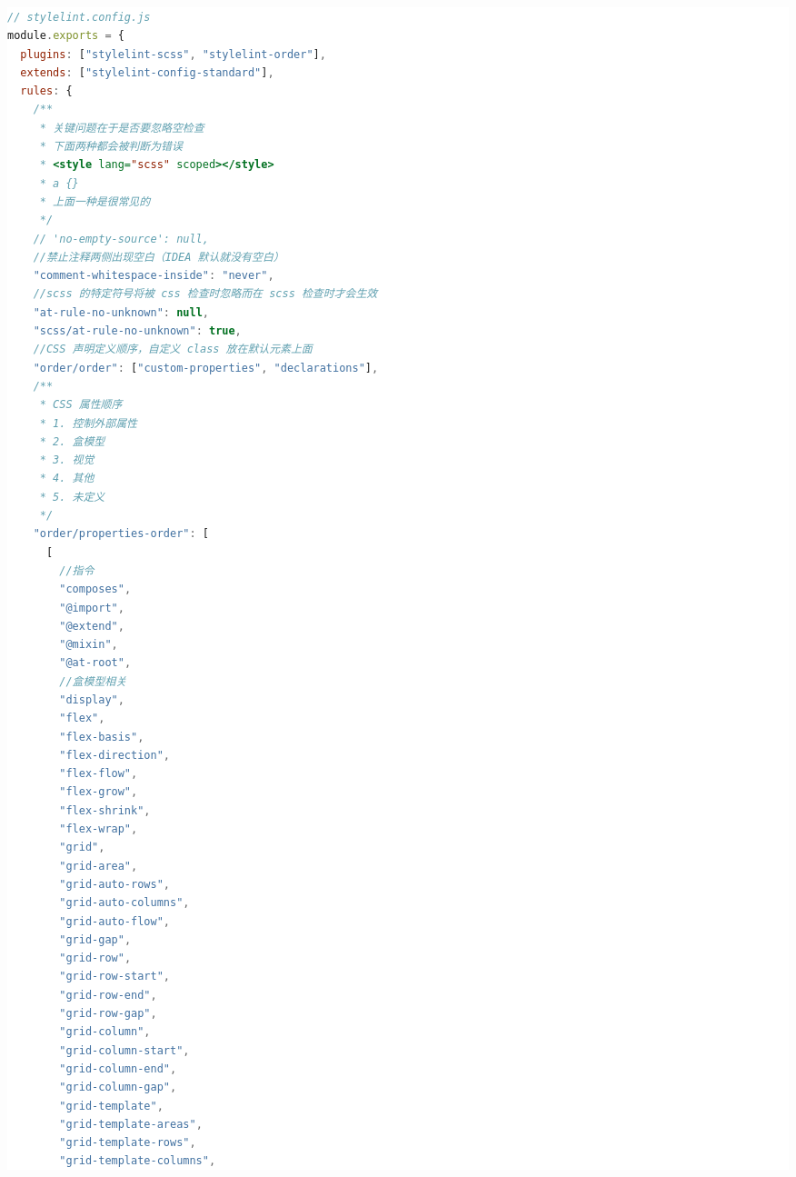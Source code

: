 ```js
// stylelint.config.js
module.exports = {
  plugins: ["stylelint-scss", "stylelint-order"],
  extends: ["stylelint-config-standard"],
  rules: {
    /**
     * 关键问题在于是否要忽略空检查
     * 下面两种都会被判断为错误
     * <style lang="scss" scoped></style>
     * a {}
     * 上面一种是很常见的
     */
    // 'no-empty-source': null,
    //禁止注释两侧出现空白（IDEA 默认就没有空白）
    "comment-whitespace-inside": "never",
    //scss 的特定符号将被 css 检查时忽略而在 scss 检查时才会生效
    "at-rule-no-unknown": null,
    "scss/at-rule-no-unknown": true,
    //CSS 声明定义顺序，自定义 class 放在默认元素上面
    "order/order": ["custom-properties", "declarations"],
    /**
     * CSS 属性顺序
     * 1. 控制外部属性
     * 2. 盒模型
     * 3. 视觉
     * 4. 其他
     * 5. 未定义
     */
    "order/properties-order": [
      [
        //指令
        "composes",
        "@import",
        "@extend",
        "@mixin",
        "@at-root",
        //盒模型相关
        "display",
        "flex",
        "flex-basis",
        "flex-direction",
        "flex-flow",
        "flex-grow",
        "flex-shrink",
        "flex-wrap",
        "grid",
        "grid-area",
        "grid-auto-rows",
        "grid-auto-columns",
        "grid-auto-flow",
        "grid-gap",
        "grid-row",
        "grid-row-start",
        "grid-row-end",
        "grid-row-gap",
        "grid-column",
        "grid-column-start",
        "grid-column-end",
        "grid-column-gap",
        "grid-template",
        "grid-template-areas",
        "grid-template-rows",
        "grid-template-columns",
```